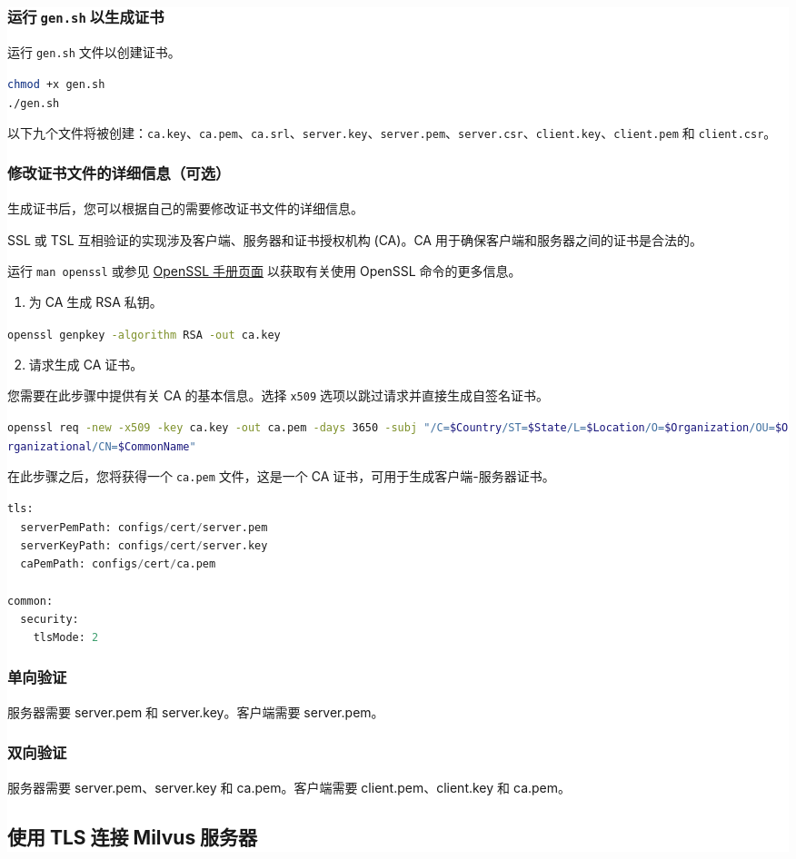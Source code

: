 ### 运行 `gen.sh` 以生成证书

运行 `gen.sh` 文件以创建证书。

```bash
chmod +x gen.sh
./gen.sh
```

以下九个文件将被创建：`ca.key`、`ca.pem`、`ca.srl`、`server.key`、`server.pem`、`server.csr`、`client.key`、`client.pem` 和 `client.csr`。

### 修改证书文件的详细信息（可选）

生成证书后，您可以根据自己的需要修改证书文件的详细信息。

SSL 或 TSL 互相验证的实现涉及客户端、服务器和证书授权机构 (CA)。CA 用于确保客户端和服务器之间的证书是合法的。

运行 `man openssl` 或参见 [OpenSSL 手册页面](https://www.openssl.org/docs/) 以获取有关使用 OpenSSL 命令的更多信息。

1. 为 CA 生成 RSA 私钥。

```bash
openssl genpkey -algorithm RSA -out ca.key
```

2. 请求生成 CA 证书。

您需要在此步骤中提供有关 CA 的基本信息。选择 `x509` 选项以跳过请求并直接生成自签名证书。

```bash
openssl req -new -x509 -key ca.key -out ca.pem -days 3650 -subj "/C=$Country/ST=$State/L=$Location/O=$Organization/OU=$Organizational/CN=$CommonName"
```

在此步骤之后，您将获得一个 `ca.pem` 文件，这是一个 CA 证书，可用于生成客户端-服务器证书。


```python
tls:
  serverPemPath: configs/cert/server.pem
  serverKeyPath: configs/cert/server.key
  caPemPath: configs/cert/ca.pem

common:
  security:
    tlsMode: 2

```

### 单向验证

服务器需要 server.pem 和 server.key。客户端需要 server.pem。

### 双向验证

服务器需要 server.pem、server.key 和 ca.pem。客户端需要 client.pem、client.key 和 ca.pem。

使用 TLS 连接 Milvus 服务器
----------------------------
